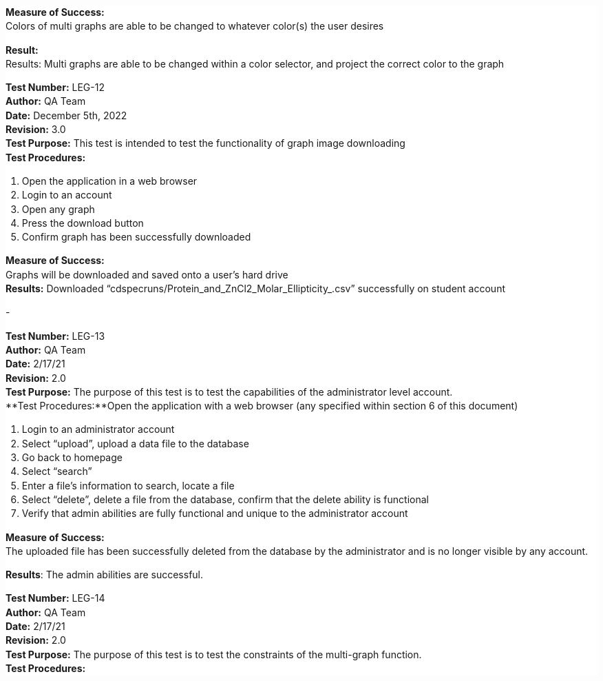 **Measure of Success:**   
Colors of multi graphs are able to be changed to whatever color(s) the user desires

**Result:**  
Results: Multi graphs are able to be changed within a color selector, and project the correct color to the graph

**Test Number:** LEG-12  
**Author:** QA Team  
**Date:** December 5th, 2022  
**Revision:** 3.0  
**Test Purpose:** This test is intended to test the functionality of graph image downloading  
**Test Procedures:**

1) Open the application in a web browser  
2) Login to an account  
3) Open any graph  
4) Press the download button  
5) Confirm graph has been successfully downloaded

**Measure of Success:**  
Graphs will be downloaded and saved onto a user’s hard drive  
**Results:** Downloaded “cdspecruns/Protein\_and\_ZnCl2\_Molar\_Ellipticity\_.csv” successfully on student account

\-

**Test Number:** LEG-13  
**Author:** QA Team  
**Date:** 2/17/21  
**Revision:** 2.0  
**Test Purpose:** The purpose of this test is to test the capabilities of the administrator level account.  
**Test Procedures:**Open the application with a web browser (any specified within section 6 of this document)

1) Login to an administrator account  
2) Select “upload”, upload a data file to the database  
3) Go back to homepage  
4) Select “search”  
5) Enter a file’s information to search, locate a file  
6) Select “delete”, delete a file from the database, confirm that the delete ability is functional  
7) Verify that admin abilities are fully functional and unique to the administrator account

**Measure of Success:**  
The uploaded file has been successfully deleted from the database by the administrator and is no longer visible by any account.

**Results**: The admin abilities are successful.

**Test Number:** LEG-14  
**Author:** QA Team  
**Date:** 2/17/21  
**Revision:** 2.0  
**Test Purpose:** The purpose of this test is to test the constraints of the multi-graph function.  
**Test Procedures:**
